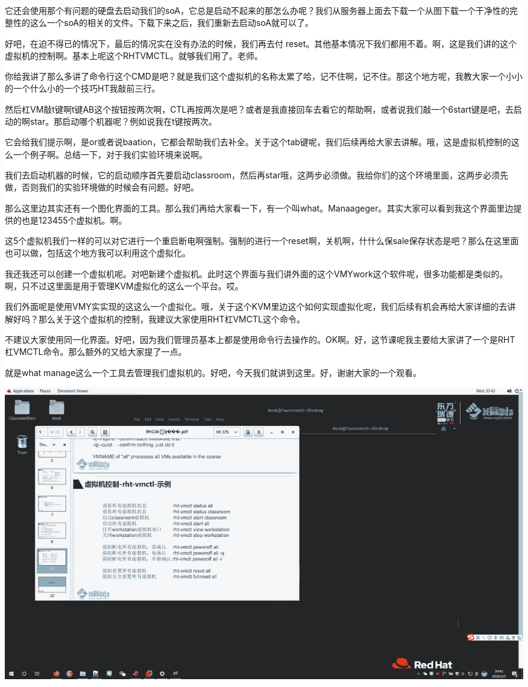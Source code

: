 它还会使用那个有问题的硬盘去启动我们的soA，它总是启动不起来的那怎么办呢？我们从服务器上面去下载一个从图下载一个干净性的完整性的这么一个soA的相关的文件。下载下来之后，我们重新去启动soA就可以了。

好吧，在迫不得已的情况下，最后的情况实在没有办法的时候，我们再去付 reset。其他基本情况下我们都用不着。啊，这是我们讲的这个虚拟机的控制啊。基本上呢这个RHTVMCTL。就够我们用了。老师。

你给我讲了那么多讲了命令行这个CMD是吧？就是我们这个虚拟机的名称太累了哈，记不住啊，记不住。那这个地方呢，我教大家一个小小的一个什么小的一个技巧HT我敲前三行。

然后杠VM敲t键啊t键AB这个按钮按两次啊，CTL再按两次是吧？或者是我直接回车去看它的帮助啊，或者说我们敲一个6start键是吧，去启动的啊star。那启动哪个机器呢？例如说我在t键按两次。

它会给我们提示啊，是or或者说baation，它都会帮助我们去补全。关于这个tab键呢，我们后续再给大家去讲解。哦，这是虚拟机控制的这么一个例子啊。总结一下，对于我们实验环境来说啊。

我们去启动机器的时候，它的启动顺序首先要启动classroom，然后再star哦，这两步必须做。我给你们的这个环境里面，这两步必须先做，否则我们的实验环境做的时候会有问题。好吧。

那么这里边其实还有一个图化界面的工具。那么我们再给大家看一下，有一个叫what。Manaageger。其实大家可以看到我这个界面里边提供的也是123455个虚拟机。啊。

这5个虚拟机我们一样的可以对它进行一个重启断电啊强制。强制的进行一个reset啊，关机啊，什什么保sale保存状态是吧？那么在这里面也可以做，包括这个地方我可以利用这个虚拟化。

我还我还可以创建一个虚拟机呢。对吧新建个虚拟机。此时这个界面与我们讲外面的这个VMYwork这个软件呢，很多功能都是类似的。啊，只不过这里面是用于管理KVM虚拟化的这么一个平台。哎。

我们外面呢是使用VMY实实现的这这么一个虚拟化。哦，关于这个KVM里边这个如何实现虚拟化呢，我们后续有机会再给大家详细的去讲解好吗？那么关于这个虚拟机的控制，我建议大家使用RHT杠VMCTL这个命令。

不建议大家使用同一化界面。好吧，因为我们管理员基本上都是使用命令行去操作的。OK啊。好，这节课呢我主要给大家讲了一个是RHT杠VMCTL命令。那么额外的又给大家提了一点。

就是what manage这么一个工具去管理我们虚拟机的。好吧，今天我们就讲到这里。好，谢谢大家的一个观看。



![](img/46b5629fd58abce2f26d4b53d6726abc_50.png)